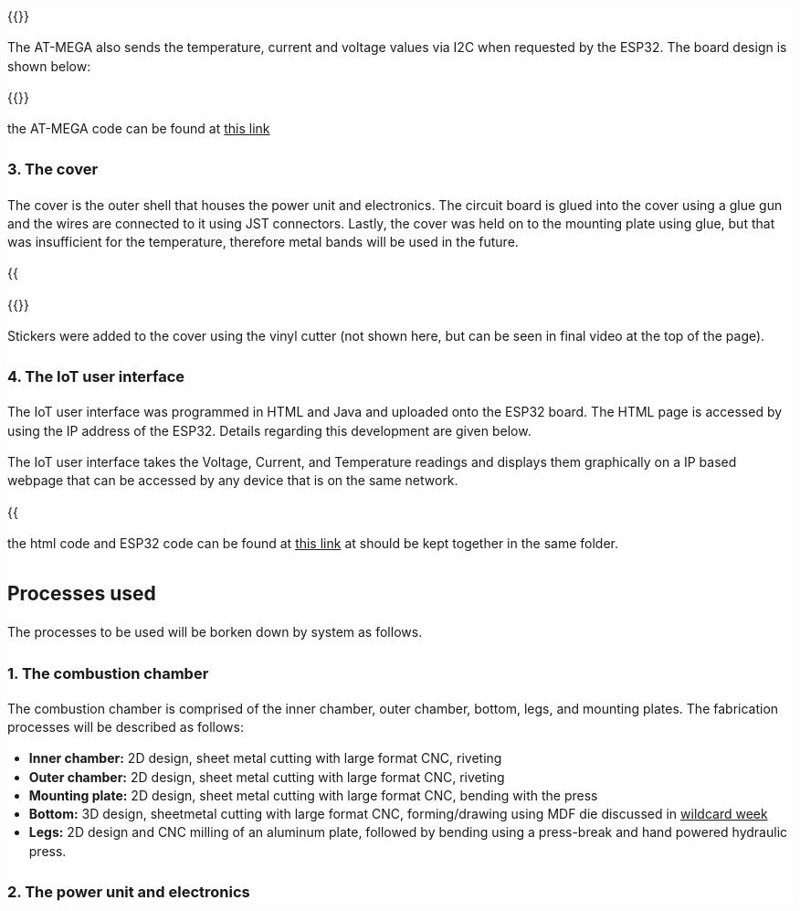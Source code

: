 {{<video-matrix-2  disp1.mp4 disp.mp4>}}

The AT-MEGA also sends the temperature, current and voltage values via I2C when requested by the ESP32. The board design is shown below:

{{<image board.png>}}

the AT-MEGA code can be found at [this link](final-ATmega-v2.ino)

### 3. The cover

The cover is the outer shell that houses the power unit and electronics. The circuit board is glued into the cover using a glue gun and the wires are connected to it using JST connectors. Lastly, the cover was held on to the mounting plate using glue, but that was insufficient for the temperature, therefore metal bands will be used in the future.

{{<video coverfinal.mp4>}}

{{<image cov.jpg>}}

Stickers were added to the cover using the vinyl cutter (not shown here, but can be seen in final video at the top of the page).

### 4. The IoT user interface

The IoT user interface was programmed in HTML and Java and uploaded onto the ESP32 board. The HTML page is accessed by using the IP address of the ESP32. Details regarding this development are given below.

The IoT user interface takes the Voltage, Current, and Temperature readings and displays them graphically on a IP based webpage that can be accessed by any device that is on the same network. 

{{<video IoT.mp4>}}

the html code and ESP32 code can be found at [this link](final-ESP32.zip) at should be kept together in the same folder.

## Processes used
The processes to be used will be borken down by system as follows.

### 1. The combustion chamber

The combustion chamber is comprised of the inner chamber, outer chamber, bottom, legs, and mounting plates. The fabrication processes will be described as follows:

-   **Inner chamber:** 2D design, sheet metal cutting with large format CNC, riveting
-   **Outer chamber:** 2D design, sheet metal cutting with large format CNC, riveting
-   **Mounting plate:** 2D design, sheet metal cutting with large format CNC, bending with the press
-   **Bottom:** 3D design, sheetmetal cutting with large format CNC, forming/drawing using MDF die discussed in [wildcard week](../assignments/16-wild-card-week)
-   **Legs:** 2D design and CNC milling of an aluminum plate, followed by bending using a press-break and hand powered hydraulic press. 

### 2. The power unit and electronics
